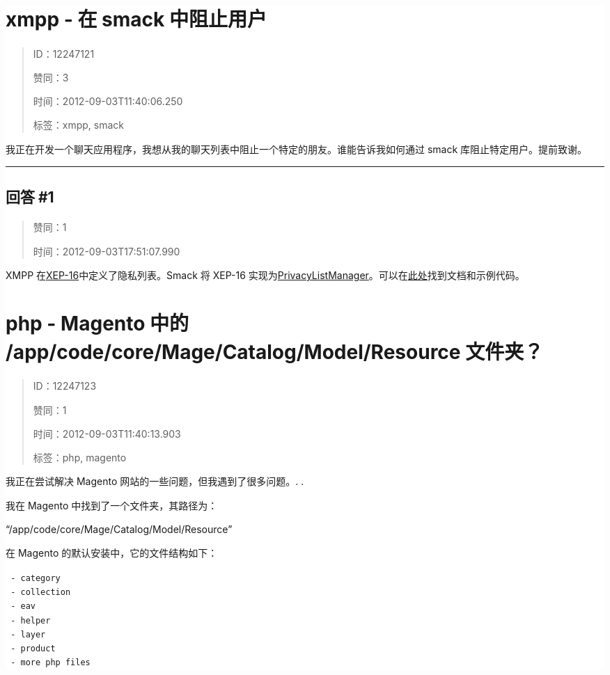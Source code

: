 # xmpp - 在 smack 中阻止用户

> ID：12247121
> 
> 赞同：3
> 
> 时间：2012-09-03T11:40:06.250
> 
> 标签：xmpp, smack

我正在开发一个聊天应用程序，我想从我的聊天列表中阻止一个特定的朋友。谁能告诉我如何通过 smack 库阻止特定用户。提前致谢。

* * *

## 回答 #1

> 赞同：1
> 
> 时间：2012-09-03T17:51:07.990

XMPP 在[XEP-16](http://xmpp.org/extensions/xep-0016.html)中定义了隐私列表。Smack 将 XEP-16 实现为[PrivacyListManager](http://www.igniterealtime.org/builds/smack/docs/latest/javadoc/org/jivesoftware/smack/PrivacyListManager.html)。可以在[此处](http://www.igniterealtime.org/builds/smack/docs/latest/documentation/privacy.html)找到文档和示例代码。

# php - Magento 中的 /app/code/core/Mage/Catalog/Model/Resource 文件夹？

> ID：12247123
> 
> 赞同：1
> 
> 时间：2012-09-03T11:40:13.903
> 
> 标签：php, magento

我正在尝试解决 Magento 网站的一些问题，但我遇到了很多问题。. .

我在 Magento 中找到了一个文件夹，其路径为：

“/app/code/core/Mage/Catalog/Model/Resource”

在 Magento 的默认安装中，它的文件结构如下：

```
 - category
 - collection
 - eav
 - helper
 - layer
 - product
 - more php files 
```
